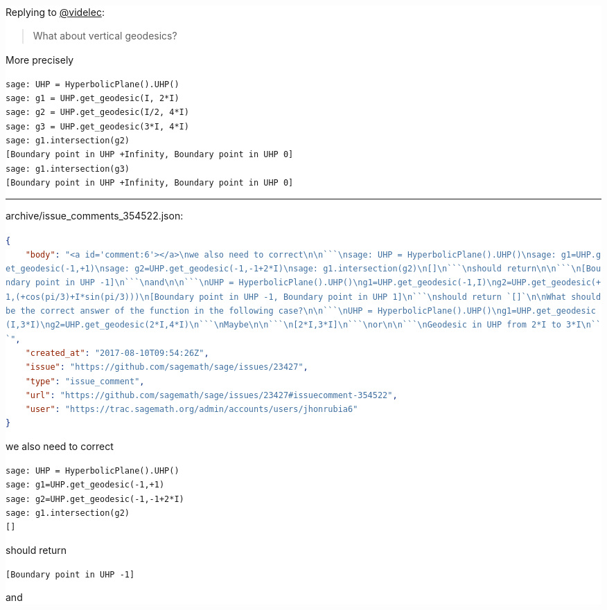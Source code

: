 
<a id='comment:5'></a>
Replying to [@videlec](#comment%3A4):
> What about vertical geodesics?

More precisely

```
sage: UHP = HyperbolicPlane().UHP()
sage: g1 = UHP.get_geodesic(I, 2*I)
sage: g2 = UHP.get_geodesic(I/2, 4*I)
sage: g3 = UHP.get_geodesic(3*I, 4*I)
sage: g1.intersection(g2)
[Boundary point in UHP +Infinity, Boundary point in UHP 0]
sage: g1.intersection(g3)
[Boundary point in UHP +Infinity, Boundary point in UHP 0]
```



---

archive/issue_comments_354522.json:
```json
{
    "body": "<a id='comment:6'></a>\nwe also need to correct\n\n```\nsage: UHP = HyperbolicPlane().UHP()\nsage: g1=UHP.get_geodesic(-1,+1)\nsage: g2=UHP.get_geodesic(-1,-1+2*I)\nsage: g1.intersection(g2)\n[]\n```\nshould return\n\n```\n[Boundary point in UHP -1]\n```\nand\n\n```\nUHP = HyperbolicPlane().UHP()\ng1=UHP.get_geodesic(-1,I)\ng2=UHP.get_geodesic(+1,(+cos(pi/3)+I*sin(pi/3)))\n[Boundary point in UHP -1, Boundary point in UHP 1]\n```\nshould return `[]`\n\nWhat should be the correct answer of the function in the following case?\n\n```\nUHP = HyperbolicPlane().UHP()\ng1=UHP.get_geodesic(I,3*I)\ng2=UHP.get_geodesic(2*I,4*I)\n```\nMaybe\n\n```\n[2*I,3*I]\n```\nor\n\n```\nGeodesic in UHP from 2*I to 3*I\n```",
    "created_at": "2017-08-10T09:54:26Z",
    "issue": "https://github.com/sagemath/sage/issues/23427",
    "type": "issue_comment",
    "url": "https://github.com/sagemath/sage/issues/23427#issuecomment-354522",
    "user": "https://trac.sagemath.org/admin/accounts/users/jhonrubia6"
}
```

<a id='comment:6'></a>
we also need to correct

```
sage: UHP = HyperbolicPlane().UHP()
sage: g1=UHP.get_geodesic(-1,+1)
sage: g2=UHP.get_geodesic(-1,-1+2*I)
sage: g1.intersection(g2)
[]
```
should return

```
[Boundary point in UHP -1]
```
and
